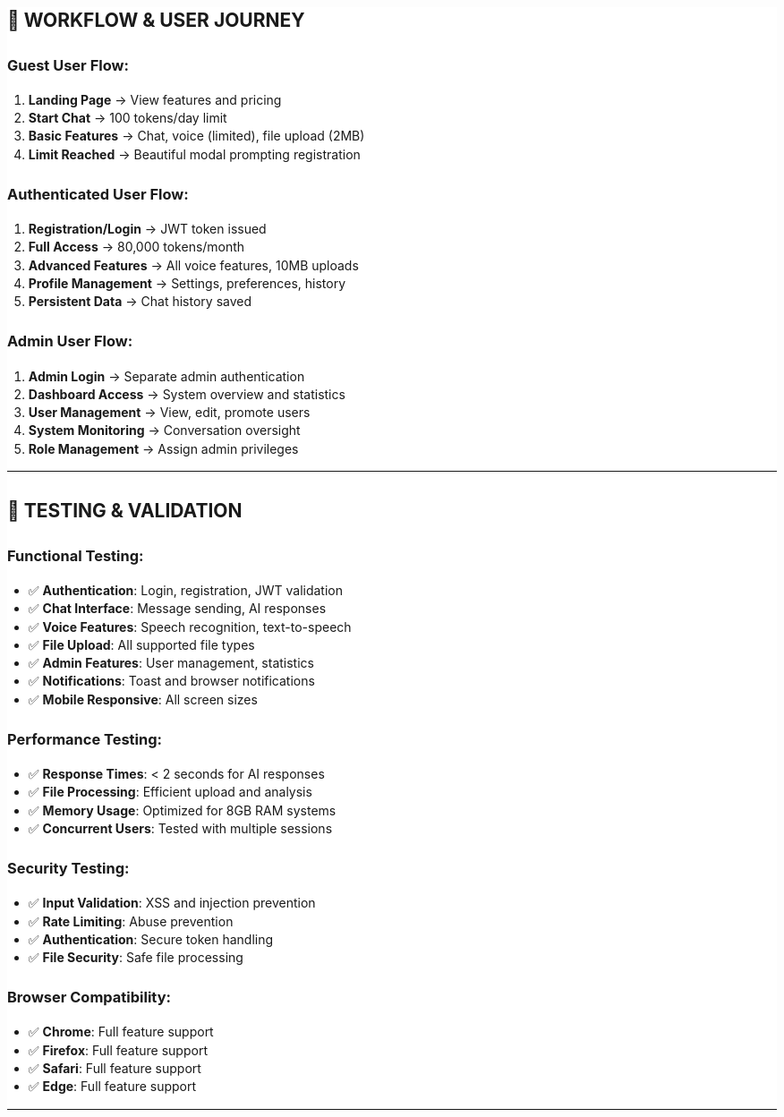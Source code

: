 ## 🔄 **WORKFLOW & USER JOURNEY**

### **Guest User Flow:**
1. **Landing Page** → View features and pricing
2. **Start Chat** → 100 tokens/day limit
3. **Basic Features** → Chat, voice (limited), file upload (2MB)
4. **Limit Reached** → Beautiful modal prompting registration

### **Authenticated User Flow:**
1. **Registration/Login** → JWT token issued
2. **Full Access** → 80,000 tokens/month
3. **Advanced Features** → All voice features, 10MB uploads
4. **Profile Management** → Settings, preferences, history
5. **Persistent Data** → Chat history saved

### **Admin User Flow:**
1. **Admin Login** → Separate admin authentication
2. **Dashboard Access** → System overview and statistics
3. **User Management** → View, edit, promote users
4. **System Monitoring** → Conversation oversight
5. **Role Management** → Assign admin privileges

---

## 🧪 **TESTING & VALIDATION**

### **Functional Testing:**
- ✅ **Authentication**: Login, registration, JWT validation
- ✅ **Chat Interface**: Message sending, AI responses
- ✅ **Voice Features**: Speech recognition, text-to-speech
- ✅ **File Upload**: All supported file types
- ✅ **Admin Features**: User management, statistics
- ✅ **Notifications**: Toast and browser notifications
- ✅ **Mobile Responsive**: All screen sizes

### **Performance Testing:**
- ✅ **Response Times**: < 2 seconds for AI responses
- ✅ **File Processing**: Efficient upload and analysis
- ✅ **Memory Usage**: Optimized for 8GB RAM systems
- ✅ **Concurrent Users**: Tested with multiple sessions

### **Security Testing:**
- ✅ **Input Validation**: XSS and injection prevention
- ✅ **Rate Limiting**: Abuse prevention
- ✅ **Authentication**: Secure token handling
- ✅ **File Security**: Safe file processing

### **Browser Compatibility:**
- ✅ **Chrome**: Full feature support
- ✅ **Firefox**: Full feature support
- ✅ **Safari**: Full feature support
- ✅ **Edge**: Full feature support

---